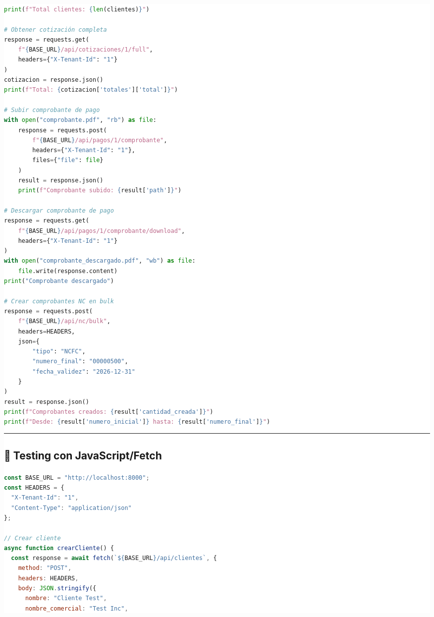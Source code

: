```python
print(f"Total clientes: {len(clientes)}")

# Obtener cotización completa
response = requests.get(
    f"{BASE_URL}/api/cotizaciones/1/full",
    headers={"X-Tenant-Id": "1"}
)
cotizacion = response.json()
print(f"Total: {cotizacion['totales']['total']}")

# Subir comprobante de pago
with open("comprobante.pdf", "rb") as file:
    response = requests.post(
        f"{BASE_URL}/api/pagos/1/comprobante",
        headers={"X-Tenant-Id": "1"},
        files={"file": file}
    )
    result = response.json()
    print(f"Comprobante subido: {result['path']}")

# Descargar comprobante de pago
response = requests.get(
    f"{BASE_URL}/api/pagos/1/comprobante/download",
    headers={"X-Tenant-Id": "1"}
)
with open("comprobante_descargado.pdf", "wb") as file:
    file.write(response.content)
print("Comprobante descargado")

# Crear comprobantes NC en bulk
response = requests.post(
    f"{BASE_URL}/api/nc/bulk",
    headers=HEADERS,
    json={
        "tipo": "NCFC",
        "numero_final": "00000500",
        "fecha_validez": "2026-12-31"
    }
)
result = response.json()
print(f"Comprobantes creados: {result['cantidad_creada']}")
print(f"Desde: {result['numero_inicial']} hasta: {result['numero_final']}")
```

---

## 📱 Testing con JavaScript/Fetch

```javascript
const BASE_URL = "http://localhost:8000";
const HEADERS = {
  "X-Tenant-Id": "1",
  "Content-Type": "application/json"
};

// Crear cliente
async function crearCliente() {
  const response = await fetch(`${BASE_URL}/api/clientes`, {
    method: "POST",
    headers: HEADERS,
    body: JSON.stringify({
      nombre: "Cliente Test",
      nombre_comercial: "Test Inc",
```